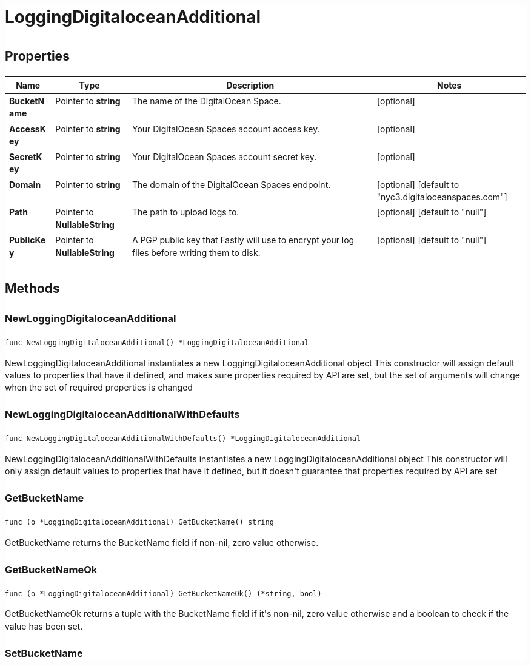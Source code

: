 # LoggingDigitaloceanAdditional

## Properties

Name | Type | Description | Notes
------------ | ------------- | ------------- | -------------
**BucketName** | Pointer to **string** | The name of the DigitalOcean Space. | [optional] 
**AccessKey** | Pointer to **string** | Your DigitalOcean Spaces account access key. | [optional] 
**SecretKey** | Pointer to **string** | Your DigitalOcean Spaces account secret key. | [optional] 
**Domain** | Pointer to **string** | The domain of the DigitalOcean Spaces endpoint. | [optional] [default to "nyc3.digitaloceanspaces.com"]
**Path** | Pointer to **NullableString** | The path to upload logs to. | [optional] [default to "null"]
**PublicKey** | Pointer to **NullableString** | A PGP public key that Fastly will use to encrypt your log files before writing them to disk. | [optional] [default to "null"]

## Methods

### NewLoggingDigitaloceanAdditional

`func NewLoggingDigitaloceanAdditional() *LoggingDigitaloceanAdditional`

NewLoggingDigitaloceanAdditional instantiates a new LoggingDigitaloceanAdditional object
This constructor will assign default values to properties that have it defined,
and makes sure properties required by API are set, but the set of arguments
will change when the set of required properties is changed

### NewLoggingDigitaloceanAdditionalWithDefaults

`func NewLoggingDigitaloceanAdditionalWithDefaults() *LoggingDigitaloceanAdditional`

NewLoggingDigitaloceanAdditionalWithDefaults instantiates a new LoggingDigitaloceanAdditional object
This constructor will only assign default values to properties that have it defined,
but it doesn't guarantee that properties required by API are set

### GetBucketName

`func (o *LoggingDigitaloceanAdditional) GetBucketName() string`

GetBucketName returns the BucketName field if non-nil, zero value otherwise.

### GetBucketNameOk

`func (o *LoggingDigitaloceanAdditional) GetBucketNameOk() (*string, bool)`

GetBucketNameOk returns a tuple with the BucketName field if it's non-nil, zero value otherwise
and a boolean to check if the value has been set.

### SetBucketName
